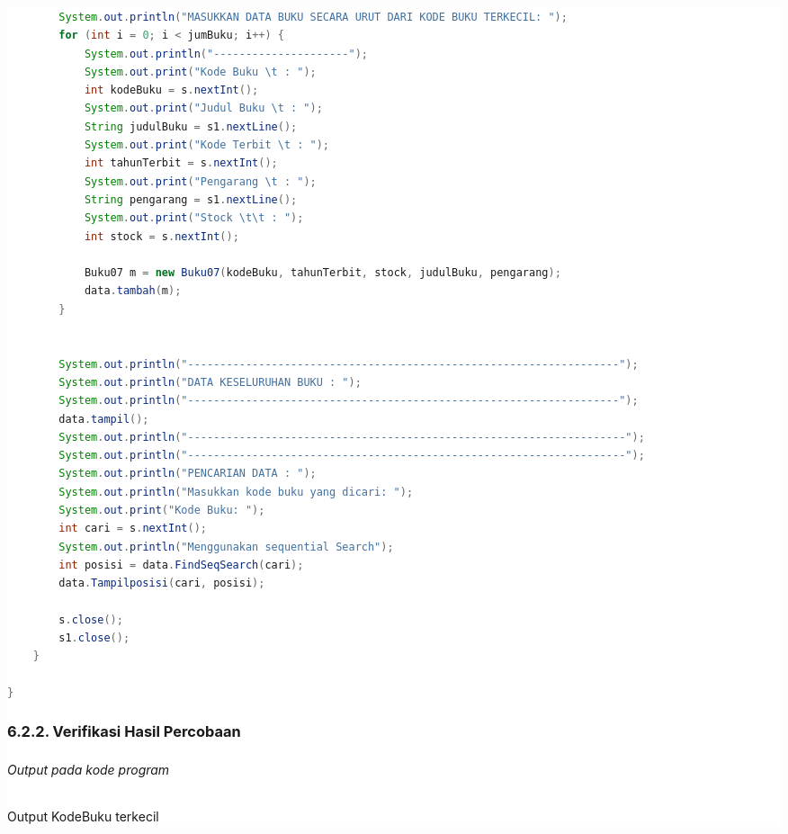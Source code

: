 ```java
        System.out.println("MASUKKAN DATA BUKU SECARA URUT DARI KODE BUKU TERKECIL: ");
        for (int i = 0; i < jumBuku; i++) {
            System.out.println("---------------------");
            System.out.print("Kode Buku \t : ");
            int kodeBuku = s.nextInt();            
            System.out.print("Judul Buku \t : ");
            String judulBuku = s1.nextLine();
            System.out.print("Kode Terbit \t : ");
            int tahunTerbit = s.nextInt();            
            System.out.print("Pengarang \t : ");
            String pengarang = s1.nextLine();            
            System.out.print("Stock \t\t : ");
            int stock = s.nextInt();
            
            Buku07 m = new Buku07(kodeBuku, tahunTerbit, stock, judulBuku, pengarang);
            data.tambah(m);
        }

        
        System.out.println("-------------------------------------------------------------------");
        System.out.println("DATA KESELURUHAN BUKU : ");
        System.out.println("-------------------------------------------------------------------");
        data.tampil();
        System.out.println("--------------------------------------------------------------------");
        System.out.println("--------------------------------------------------------------------");
        System.out.println("PENCARIAN DATA : ");
        System.out.println("Masukkan kode buku yang dicari: ");
        System.out.print("Kode Buku: ");
        int cari = s.nextInt();
        System.out.println("Menggunakan sequential Search");
        int posisi = data.FindSeqSearch(cari);
        data.Tampilposisi(cari, posisi);
        
        s.close();
        s1.close();
    }

}
```

### 6.2.2. Verifikasi Hasil Percobaan


###### Output pada kode program

Output KodeBuku terkecil
